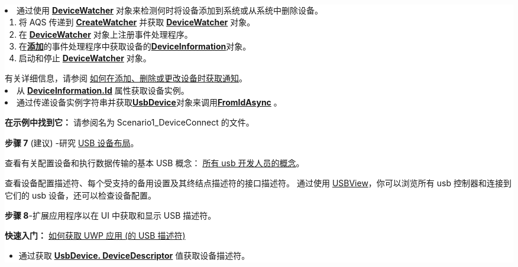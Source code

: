 <li>通过使用 <a href="/uwp/api/Windows.Devices.Enumeration.DeviceWatcher" data-raw-source="[&lt;strong&gt;DeviceWatcher&lt;/strong&gt;](/uwp/api/Windows.Devices.Enumeration.DeviceWatcher)"><strong>DeviceWatcher</strong></a> 对象来检测何时将设备添加到系统或从系统中删除设备。
<ol>
<li>将 AQS 传递到 <a href="/uwp/api/Windows.Devices.Enumeration.DeviceInformation#Windows_Devices_Enumeration_DeviceInformation_CreateWatcher" data-raw-source="[&lt;strong&gt;CreateWatcher&lt;/strong&gt;](/uwp/api/Windows.Devices.Enumeration.DeviceInformation#Windows_Devices_Enumeration_DeviceInformation_CreateWatcher)"><strong>CreateWatcher</strong></a> 并获取 <a href="/uwp/api/Windows.Devices.Enumeration.DeviceWatcher" data-raw-source="[&lt;strong&gt;DeviceWatcher&lt;/strong&gt;](/uwp/api/Windows.Devices.Enumeration.DeviceWatcher)"><strong>DeviceWatcher</strong></a> 对象。</li>
<li>在 <a href="/uwp/api/Windows.Devices.Enumeration.DeviceWatcher" data-raw-source="[&lt;strong&gt;DeviceWatcher&lt;/strong&gt;](/uwp/api/Windows.Devices.Enumeration.DeviceWatcher)"><strong>DeviceWatcher</strong></a> 对象上注册事件处理程序。</li>
<li>在<a href="/uwp/api/Windows.Devices.Enumeration.DeviceWatcher#Windows_Devices_Enumeration_DeviceWatcher_Added" data-raw-source="[&lt;strong&gt;Added&lt;/strong&gt;](/uwp/api/Windows.Devices.Enumeration.DeviceWatcher#Windows_Devices_Enumeration_DeviceWatcher_Added)"><strong>添加</strong></a>的事件处理程序中获取设备的<a href="/uwp/api/Windows.Devices.Enumeration.DeviceInformation" data-raw-source="[&lt;strong&gt;DeviceInformation&lt;/strong&gt;](/uwp/api/Windows.Devices.Enumeration.DeviceInformation)"><strong>DeviceInformation</strong></a>对象。</li>
<li>启动和停止 <a href="/uwp/api/Windows.Devices.Enumeration.DeviceWatcher" data-raw-source="[&lt;strong&gt;DeviceWatcher&lt;/strong&gt;](/uwp/api/Windows.Devices.Enumeration.DeviceWatcher)"><strong>DeviceWatcher</strong></a> 对象。</li>
</ol>
有关详细信息，请参阅 <a href="/previous-versions/windows/apps/hh967756(v=win.10)" data-raw-source="[How to get notifications if devices are added, removed, or changed](/previous-versions/windows/apps/hh967756(v=win.10))">如何在添加、删除或更改设备时获取通知</a>。</li>
</ul></li>
<li>从 <a href="/uwp/api/Windows.Devices.Enumeration.DeviceInformation#Windows_Devices_Enumeration_DeviceInformation_Id" data-raw-source="[&lt;strong&gt;DeviceInformation.Id&lt;/strong&gt;](/uwp/api/Windows.Devices.Enumeration.DeviceInformation#Windows_Devices_Enumeration_DeviceInformation_Id)"><strong>DeviceInformation.Id</strong></a> 属性获取设备实例。</li>
<li>通过传递设备实例字符串并获取<a href="/uwp/api/Windows.Devices.Usb.UsbDevice" data-raw-source="[&lt;strong&gt;UsbDevice&lt;/strong&gt;](/uwp/api/Windows.Devices.Usb.UsbDevice)"><strong>UsbDevice</strong></a>对象来调用<a href="/uwp/api/Windows.Devices.Usb.UsbDevice#Windows_Devices_Usb_UsbDevice_FromIdAsync_System_String_" data-raw-source="[&lt;strong&gt;FromIdAsync&lt;/strong&gt;](/uwp/api/Windows.Devices.Usb.UsbDevice#Windows_Devices_Usb_UsbDevice_FromIdAsync_System_String_)"><strong>FromIdAsync</strong></a> 。</li>
</ol>
<p><strong>在示例中找到它：</strong> 请参阅名为 Scenario1_DeviceConnect 的文件。</p></td>
</tr>
<tr class="odd">
<td><a href="" id="step7"></a>
<p><strong>步骤 7</strong> (建议) -研究 <a href="usb-device-layout.md" data-raw-source="[USB device layout](usb-device-layout.md)">USB 设备布局</a>。</p></td>
<td><p>查看有关配置设备和执行数据传输的基本 USB 概念： <a href="usb-concepts-for-all-developers.md" data-raw-source="[Concepts for all USB developers](usb-concepts-for-all-developers.md)">所有 usb 开发人员的概念</a>。</p>
<p>查看设备配置描述符、每个受支持的备用设置及其终结点描述符的接口描述符。 通过使用 <a href="https://go.microsoft.com/fwlink/p/?linkid=617721" data-raw-source="[USBView](https://go.microsoft.com/fwlink/p/?linkid=617721)">USBView</a>，你可以浏览所有 usb 控制器和连接到它们的 usb 设备，还可以检查设备配置。</p></td>
</tr>
<tr class="even">
<td><a href="" id="step8"></a>
<p><strong>步骤 8</strong>-扩展应用程序以在 UI 中获取和显示 USB 描述符。</p></td>
<td><p><strong>快速入门：</strong> <a href="how-to-get-usb-descriptors--uwp-app-.md" data-raw-source="[How to get USB descriptors (UWP app)](how-to-get-usb-descriptors--uwp-app-.md)">如何获取 UWP 应用 (的 USB 描述符) </a></p>
<p></p>
<ul>
<li>通过获取 <a href="/uwp/api/Windows.Devices.Usb.UsbDevice#Windows_Devices_Usb_UsbDevice_DeviceDescriptor" data-raw-source="[&lt;strong&gt;UsbDevice.DeviceDescriptor&lt;/strong&gt;](/uwp/api/Windows.Devices.Usb.UsbDevice#Windows_Devices_Usb_UsbDevice_DeviceDescriptor)"><strong>UsbDevice. DeviceDescriptor</strong></a> 值获取设备描述符。</li>
